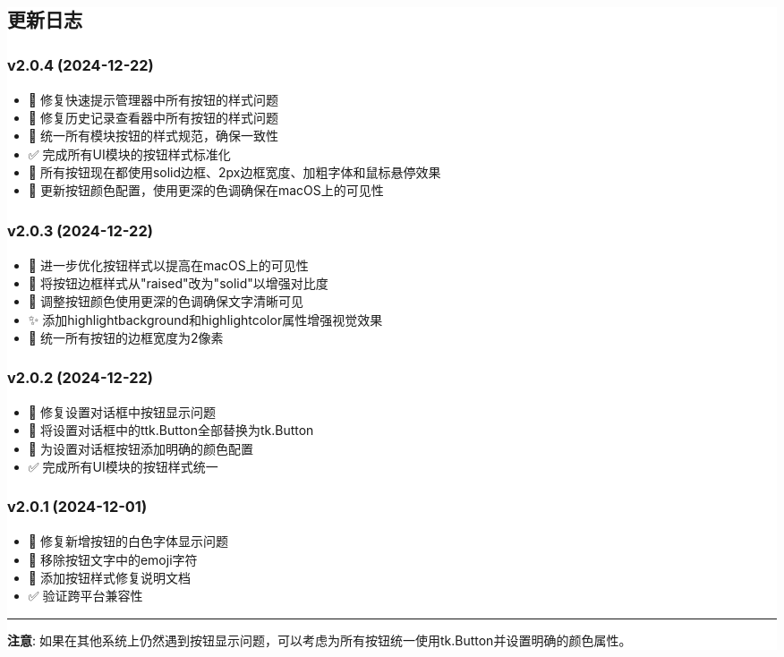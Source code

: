 ## 更新日志

### v2.0.4 (2024-12-22)
- 🐛 修复快速提示管理器中所有按钮的样式问题
- 🐛 修复历史记录查看器中所有按钮的样式问题
- 🎨 统一所有模块按钮的样式规范，确保一致性
- ✅ 完成所有UI模块的按钮样式标准化
- 🔧 所有按钮现在都使用solid边框、2px边框宽度、加粗字体和鼠标悬停效果
- 📝 更新按钮颜色配置，使用更深的色调确保在macOS上的可见性

### v2.0.3 (2024-12-22)
- 🎨 进一步优化按钮样式以提高在macOS上的可见性
- 🔧 将按钮边框样式从"raised"改为"solid"以增强对比度
- 🌈 调整按钮颜色使用更深的色调确保文字清晰可见
- ✨ 添加highlightbackground和highlightcolor属性增强视觉效果
- 🔧 统一所有按钮的边框宽度为2像素

### v2.0.2 (2024-12-22)
- 🐛 修复设置对话框中按钮显示问题
- 🔧 将设置对话框中的ttk.Button全部替换为tk.Button
- 🎨 为设置对话框按钮添加明确的颜色配置
- ✅ 完成所有UI模块的按钮样式统一

### v2.0.1 (2024-12-01)
- 🐛 修复新增按钮的白色字体显示问题
- 🔧 移除按钮文字中的emoji字符
- 📝 添加按钮样式修复说明文档
- ✅ 验证跨平台兼容性

---

**注意**: 如果在其他系统上仍然遇到按钮显示问题，可以考虑为所有按钮统一使用tk.Button并设置明确的颜色属性。
